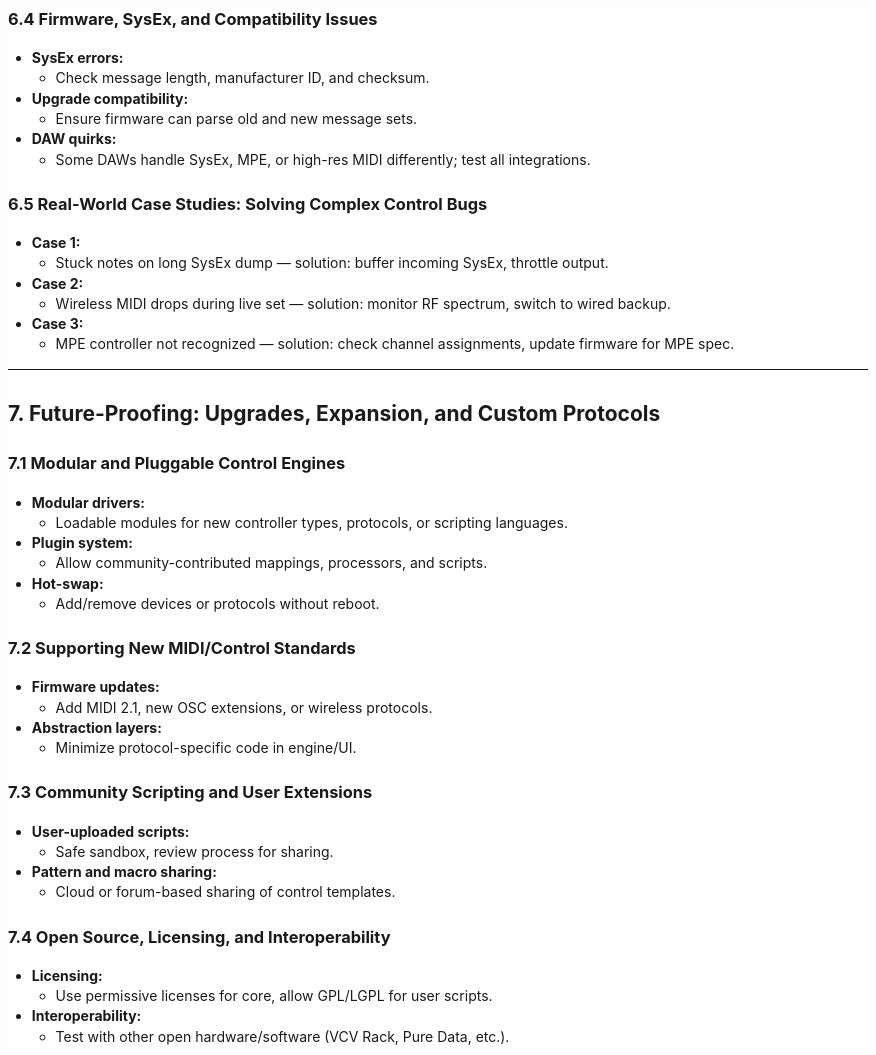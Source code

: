 ### 6.4 Firmware, SysEx, and Compatibility Issues

- **SysEx errors:**  
  - Check message length, manufacturer ID, and checksum.
- **Upgrade compatibility:**  
  - Ensure firmware can parse old and new message sets.
- **DAW quirks:**  
  - Some DAWs handle SysEx, MPE, or high-res MIDI differently; test all integrations.

### 6.5 Real-World Case Studies: Solving Complex Control Bugs

- **Case 1:**  
  - Stuck notes on long SysEx dump — solution: buffer incoming SysEx, throttle output.
- **Case 2:**  
  - Wireless MIDI drops during live set — solution: monitor RF spectrum, switch to wired backup.
- **Case 3:**  
  - MPE controller not recognized — solution: check channel assignments, update firmware for MPE spec.

---

## 7. Future-Proofing: Upgrades, Expansion, and Custom Protocols

### 7.1 Modular and Pluggable Control Engines

- **Modular drivers:**  
  - Loadable modules for new controller types, protocols, or scripting languages.
- **Plugin system:**  
  - Allow community-contributed mappings, processors, and scripts.
- **Hot-swap:**  
  - Add/remove devices or protocols without reboot.

### 7.2 Supporting New MIDI/Control Standards

- **Firmware updates:**  
  - Add MIDI 2.1, new OSC extensions, or wireless protocols.
- **Abstraction layers:**  
  - Minimize protocol-specific code in engine/UI.

### 7.3 Community Scripting and User Extensions

- **User-uploaded scripts:**  
  - Safe sandbox, review process for sharing.
- **Pattern and macro sharing:**  
  - Cloud or forum-based sharing of control templates.

### 7.4 Open Source, Licensing, and Interoperability

- **Licensing:**  
  - Use permissive licenses for core, allow GPL/LGPL for user scripts.
- **Interoperability:**  
  - Test with other open hardware/software (VCV Rack, Pure Data, etc.).
